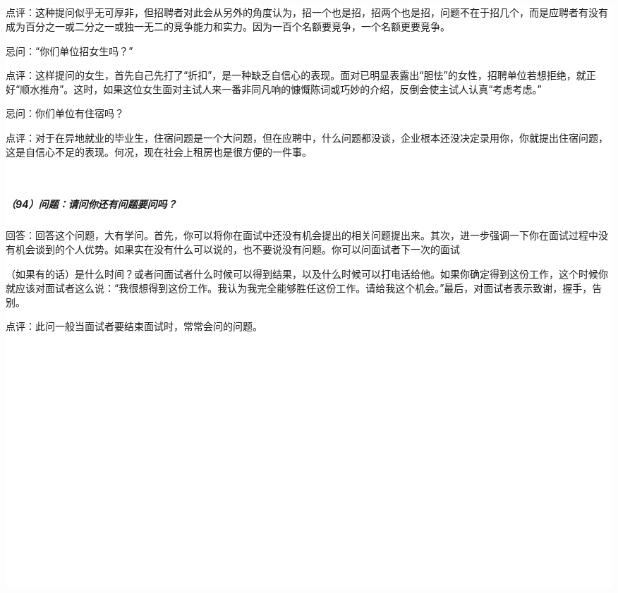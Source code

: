 点评：这种提问似乎无可厚非，但招聘者对此会从另外的角度认为，招一个也是招，招两个也是招，问题不在于招几个，而是应聘者有没有成为百分之一或二分之一或独一无二的竞争能力和实力。因为一百个名额要竞争，一个名额更要竞争。

忌问：“你们单位招女生吗？”

点评：这样提问的女生，首先自己先打了“折扣”，是一种缺乏自信心的表现。面对已明显表露出“胆怯”的女性，招聘单位若想拒绝，就正好“顺水推舟”。这时，如果这位女生面对主试人来一番非同凡响的慷慨陈词或巧妙的介绍，反倒会使主试人认真“考虑考虑。”

忌问：你们单位有住宿吗？

点评：对于在异地就业的毕业生，住宿问题是一个大问题，但在应聘中，什么问题都没谈，企业根本还没决定录用你，你就提出住宿问题，这是自信心不足的表现。何况，现在社会上租房也是很方便的一件事。

<br>

##### （94）问题：请问你还有问题要问吗？

回答：回答这个问题，大有学问。首先，你可以将你在面试中还没有机会提出的相关问题提出来。其次，进一步强调一下你在面试过程中没有机会谈到的个人优势。如果实在没有什么可以说的，也不要说没有问题。你可以问面试者下一次的面试<br>

（如果有的话）是什么时间？或者问面试者什么时候可以得到结果，以及什么时候可以打电话给他。如果你确定得到这份工作，这个时候你就应该对面试者这么说：“我很想得到这份工作。我认为我完全能够胜任这份工作。请给我这个机会。”最后，对面试者表示致谢，握手，告别。

点评：此问一般当面试者要结束面试时，常常会问的问题。

<br>
<br>
<br>
<br>
<br>
<br>
<br>
<br>
<br>
<br>
<br>
<br>
<br>
<br>
<br>
<br>
<br>